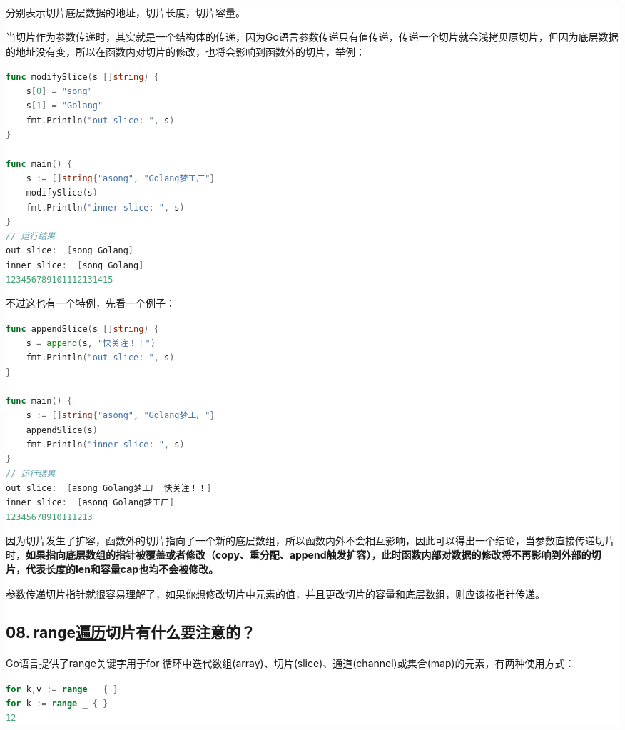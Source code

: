 分别表示切片底层数据的地址，切片长度，切片容量。

当切片作为参数传递时，其实就是一个结构体的传递，因为Go语言参数传递只有值传递，传递一个切片就会浅拷贝原切片，但因为底层数据的地址没有变，所以在函数内对切片的修改，也将会影响到函数外的切片，举例：

```go
func modifySlice(s []string) {
	s[0] = "song"
	s[1] = "Golang"
	fmt.Println("out slice: ", s)
}

func main() {
	s := []string{"asong", "Golang梦工厂"}
	modifySlice(s)
	fmt.Println("inner slice: ", s)
}
// 运行结果
out slice:  [song Golang]
inner slice:  [song Golang]
123456789101112131415
```

不过这也有一个特例，先看一个例子：

```go
func appendSlice(s []string) {
	s = append(s, "快关注！！")
	fmt.Println("out slice: ", s)
}

func main() {
	s := []string{"asong", "Golang梦工厂"}
	appendSlice(s)
	fmt.Println("inner slice: ", s)
}
// 运行结果
out slice:  [asong Golang梦工厂 快关注！！]
inner slice:  [asong Golang梦工厂]
12345678910111213
```

因为切片发生了扩容，函数外的切片指向了一个新的底层数组，所以函数内外不会相互影响，因此可以得出一个结论，当参数直接传递切片时，**如果指向底层数组的指针被覆盖或者修改（copy、重分配、append触发扩容），此时函数内部对数据的修改将不再影响到外部的切片，代表长度的len和容量cap也均不会被修改。**

参数传递切片指针就很容易理解了，如果你想修改切片中元素的值，并且更改切片的容量和底层数组，则应该按指针传递。

## 08. range[遍历](https://so.csdn.net/so/search?q=遍历&spm=1001.2101.3001.7020)切片有什么要注意的？

Go语言提供了range关键字用于for 循环中迭代数组(array)、切片(slice)、通道(channel)或集合(map)的元素，有两种使用方式：

```go
for k,v := range _ { }
for k := range _ { }
12
```
